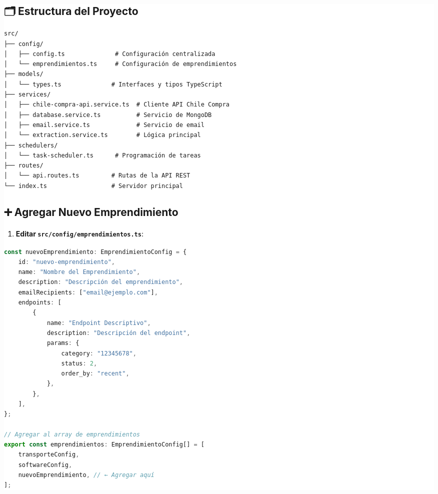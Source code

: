## 🗂️ Estructura del Proyecto

```
src/
├── config/
│   ├── config.ts              # Configuración centralizada
│   └── emprendimientos.ts     # Configuración de emprendimientos
├── models/
│   └── types.ts              # Interfaces y tipos TypeScript
├── services/
│   ├── chile-compra-api.service.ts  # Cliente API Chile Compra
│   ├── database.service.ts          # Servicio de MongoDB
│   ├── email.service.ts             # Servicio de email
│   └── extraction.service.ts        # Lógica principal
├── schedulers/
│   └── task-scheduler.ts      # Programación de tareas
├── routes/
│   └── api.routes.ts         # Rutas de la API REST
└── index.ts                  # Servidor principal
```

## ➕ Agregar Nuevo Emprendimiento

1. **Editar `src/config/emprendimientos.ts`**:

```typescript
const nuevoEmprendimiento: EmprendimientoConfig = {
    id: "nuevo-emprendimiento",
    name: "Nombre del Emprendimiento",
    description: "Descripción del emprendimiento",
    emailRecipients: ["email@ejemplo.com"],
    endpoints: [
        {
            name: "Endpoint Descriptivo",
            description: "Descripción del endpoint",
            params: {
                category: "12345678",
                status: 2,
                order_by: "recent",
            },
        },
    ],
};

// Agregar al array de emprendimientos
export const emprendimientos: EmprendimientoConfig[] = [
    transporteConfig,
    softwareConfig,
    nuevoEmprendimiento, // ← Agregar aquí
];
```
